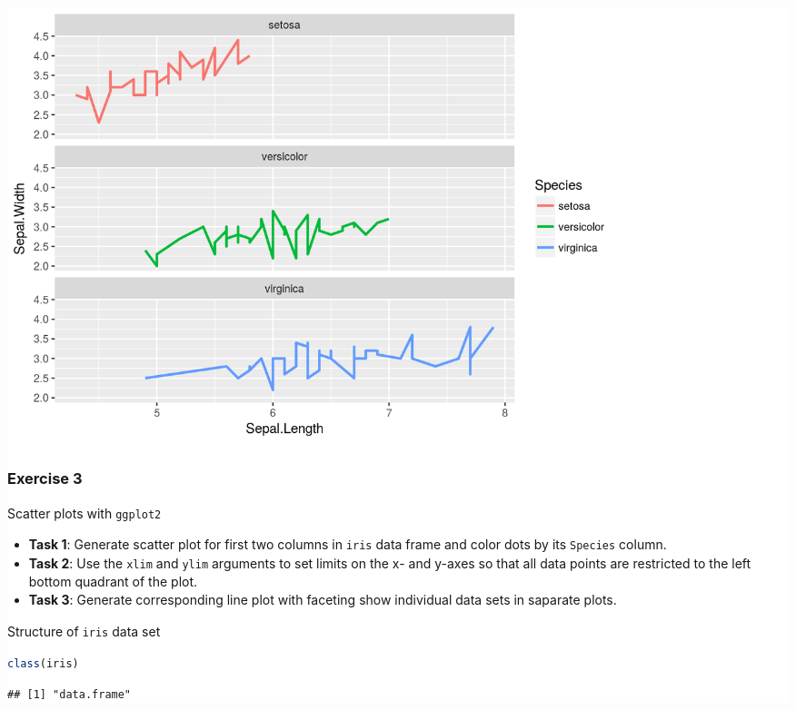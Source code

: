 <img src="./pages/mydoc/Rgraphics_files/ggplot_line_plot_faceting-1.png" width="672" />

### Exercise 3

Scatter plots with `ggplot2`

- __Task 1__: Generate scatter plot for first two columns in `iris` data frame and color dots by its `Species` column.
- __Task 2__: Use the `xlim` and `ylim` arguments to set limits on the x- and y-axes so that all data points are restricted to the left bottom quadrant of the plot. 
- __Task 3__: Generate corresponding line plot with faceting show individual data sets in saparate plots. 

Structure of `iris` data set


```r
class(iris)
```

```
## [1] "data.frame"
```
